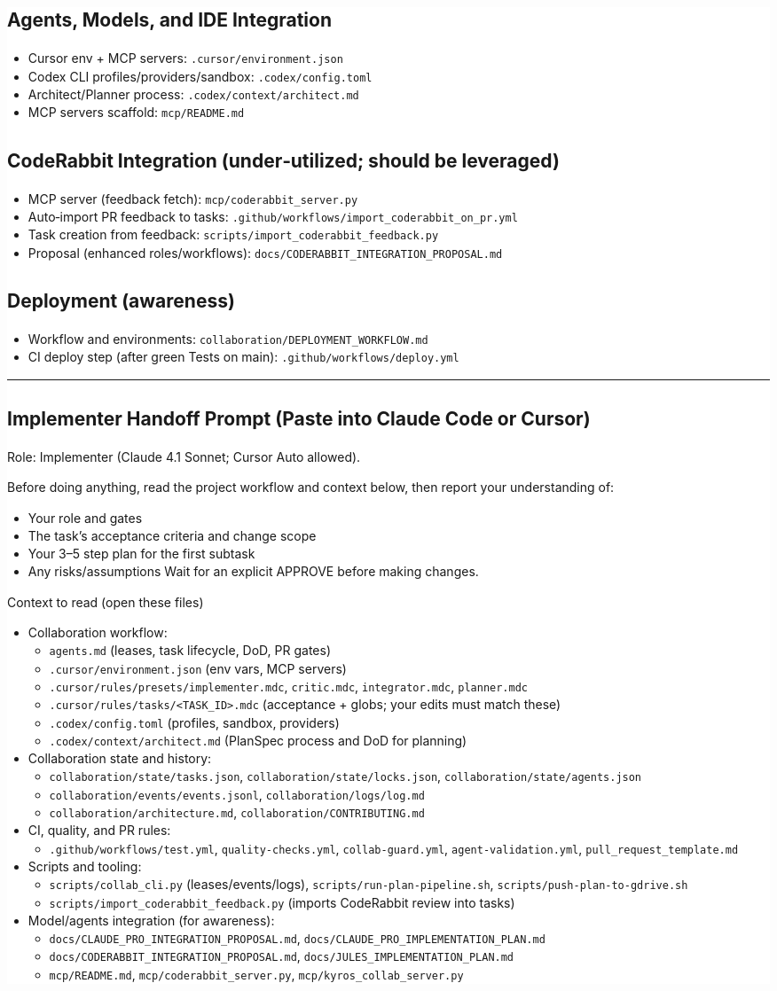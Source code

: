 ## Agents, Models, and IDE Integration
- Cursor env + MCP servers: `.cursor/environment.json`
- Codex CLI profiles/providers/sandbox: `.codex/config.toml`
- Architect/Planner process: `.codex/context/architect.md`
- MCP servers scaffold: `mcp/README.md`

## CodeRabbit Integration (under‑utilized; should be leveraged)
- MCP server (feedback fetch): `mcp/coderabbit_server.py`
- Auto‑import PR feedback to tasks: `.github/workflows/import_coderabbit_on_pr.yml`
- Task creation from feedback: `scripts/import_coderabbit_feedback.py`
- Proposal (enhanced roles/workflows): `docs/CODERABBIT_INTEGRATION_PROPOSAL.md`

## Deployment (awareness)
- Workflow and environments: `collaboration/DEPLOYMENT_WORKFLOW.md`
- CI deploy step (after green Tests on main): `.github/workflows/deploy.yml`

---

## Implementer Handoff Prompt (Paste into Claude Code or Cursor)

Role: Implementer (Claude 4.1 Sonnet; Cursor Auto allowed).

Before doing anything, read the project workflow and context below, then report your understanding of:
- Your role and gates
- The task’s acceptance criteria and change scope
- Your 3–5 step plan for the first subtask
- Any risks/assumptions
Wait for an explicit APPROVE before making changes.

Context to read (open these files)
- Collaboration workflow:
  - `agents.md` (leases, task lifecycle, DoD, PR gates)
  - `.cursor/environment.json` (env vars, MCP servers)
  - `.cursor/rules/presets/implementer.mdc`, `critic.mdc`, `integrator.mdc`, `planner.mdc`
  - `.cursor/rules/tasks/<TASK_ID>.mdc` (acceptance + globs; your edits must match these)
  - `.codex/config.toml` (profiles, sandbox, providers)
  - `.codex/context/architect.md` (PlanSpec process and DoD for planning)
- Collaboration state and history:
  - `collaboration/state/tasks.json`, `collaboration/state/locks.json`, `collaboration/state/agents.json`
  - `collaboration/events/events.jsonl`, `collaboration/logs/log.md`
  - `collaboration/architecture.md`, `collaboration/CONTRIBUTING.md`
- CI, quality, and PR rules:
  - `.github/workflows/test.yml`, `quality-checks.yml`, `collab-guard.yml`, `agent-validation.yml`, `pull_request_template.md`
- Scripts and tooling:
  - `scripts/collab_cli.py` (leases/events/logs), `scripts/run-plan-pipeline.sh`, `scripts/push-plan-to-gdrive.sh`
  - `scripts/import_coderabbit_feedback.py` (imports CodeRabbit review into tasks)
- Model/agents integration (for awareness):
  - `docs/CLAUDE_PRO_INTEGRATION_PROPOSAL.md`, `docs/CLAUDE_PRO_IMPLEMENTATION_PLAN.md`
  - `docs/CODERABBIT_INTEGRATION_PROPOSAL.md`, `docs/JULES_IMPLEMENTATION_PLAN.md`
  - `mcp/README.md`, `mcp/coderabbit_server.py`, `mcp/kyros_collab_server.py`
